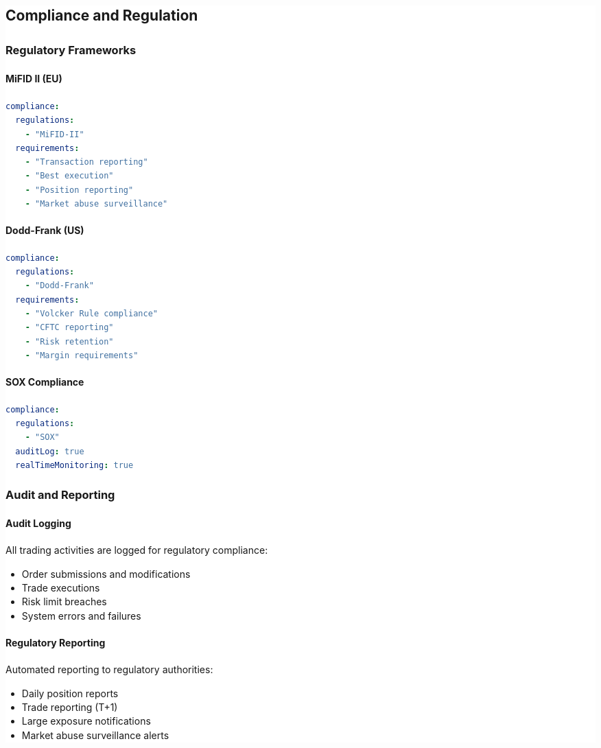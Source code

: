 ## Compliance and Regulation

### Regulatory Frameworks

#### MiFID II (EU)
```yaml
compliance:
  regulations:
    - "MiFID-II"
  requirements:
    - "Transaction reporting"
    - "Best execution"
    - "Position reporting"
    - "Market abuse surveillance"
```

#### Dodd-Frank (US)
```yaml
compliance:
  regulations:
    - "Dodd-Frank"
  requirements:
    - "Volcker Rule compliance"
    - "CFTC reporting"
    - "Risk retention"
    - "Margin requirements"
```

#### SOX Compliance
```yaml
compliance:
  regulations:
    - "SOX"
  auditLog: true
  realTimeMonitoring: true
```

### Audit and Reporting

#### Audit Logging
All trading activities are logged for regulatory compliance:
- Order submissions and modifications
- Trade executions
- Risk limit breaches
- System errors and failures

#### Regulatory Reporting
Automated reporting to regulatory authorities:
- Daily position reports
- Trade reporting (T+1)
- Large exposure notifications
- Market abuse surveillance alerts
